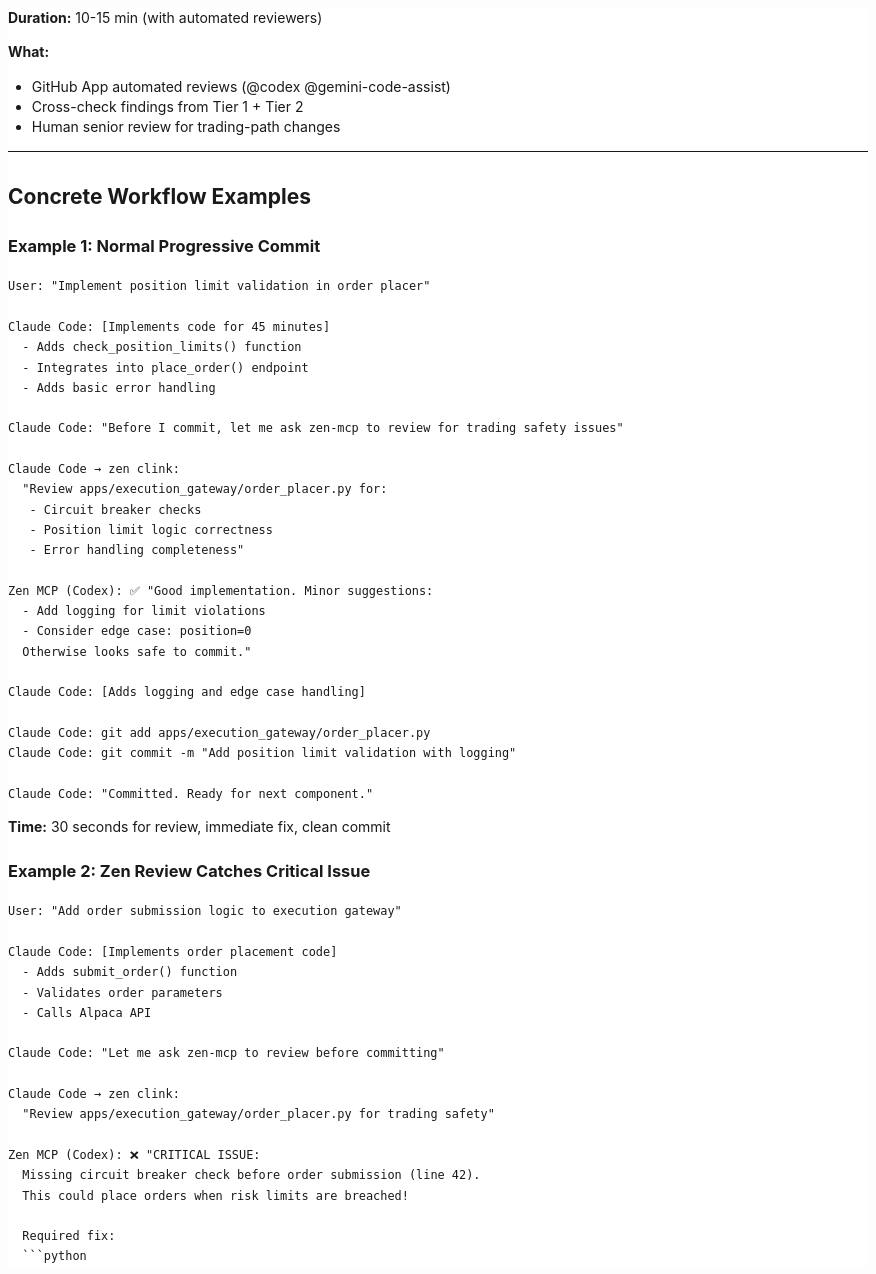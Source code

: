**Duration:** 10-15 min (with automated reviewers)

**What:**
- GitHub App automated reviews (@codex @gemini-code-assist)
- Cross-check findings from Tier 1 + Tier 2
- Human senior review for trading-path changes

---

## Concrete Workflow Examples

### Example 1: Normal Progressive Commit

```
User: "Implement position limit validation in order placer"

Claude Code: [Implements code for 45 minutes]
  - Adds check_position_limits() function
  - Integrates into place_order() endpoint
  - Adds basic error handling

Claude Code: "Before I commit, let me ask zen-mcp to review for trading safety issues"

Claude Code → zen clink:
  "Review apps/execution_gateway/order_placer.py for:
   - Circuit breaker checks
   - Position limit logic correctness
   - Error handling completeness"

Zen MCP (Codex): ✅ "Good implementation. Minor suggestions:
  - Add logging for limit violations
  - Consider edge case: position=0
  Otherwise looks safe to commit."

Claude Code: [Adds logging and edge case handling]

Claude Code: git add apps/execution_gateway/order_placer.py
Claude Code: git commit -m "Add position limit validation with logging"

Claude Code: "Committed. Ready for next component."
```

**Time:** 30 seconds for review, immediate fix, clean commit

### Example 2: Zen Review Catches Critical Issue

```
User: "Add order submission logic to execution gateway"

Claude Code: [Implements order placement code]
  - Adds submit_order() function
  - Validates order parameters
  - Calls Alpaca API

Claude Code: "Let me ask zen-mcp to review before committing"

Claude Code → zen clink:
  "Review apps/execution_gateway/order_placer.py for trading safety"

Zen MCP (Codex): ❌ "CRITICAL ISSUE:
  Missing circuit breaker check before order submission (line 42).
  This could place orders when risk limits are breached!

  Required fix:
  ```python
```